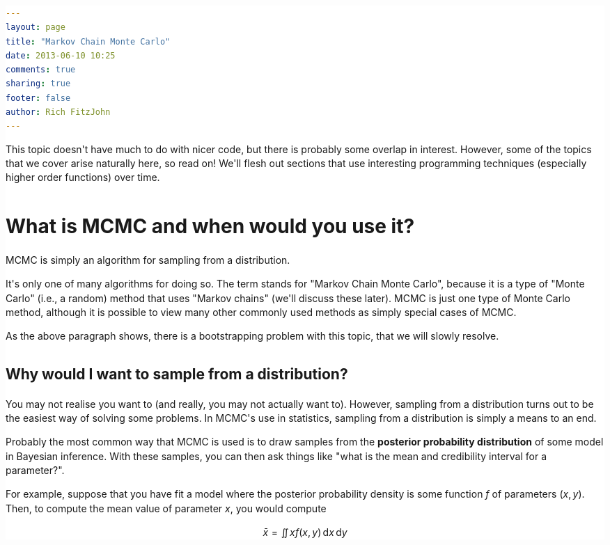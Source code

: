 ```yaml
---
layout: page
title: "Markov Chain Monte Carlo"
date: 2013-06-10 10:25
comments: true
sharing: true
footer: false
author: Rich FitzJohn
---
```





This topic doesn't have much to do with nicer code, but there is
probably some overlap in interest. However, some of the topics that
we cover arise naturally here, so read on!  We'll flesh out
sections that use interesting programming techniques (especially
higher order functions) over time.

# What is MCMC and when would you use it?

MCMC is simply an algorithm for sampling from a distribution.

It's only one of many algorithms for doing so.  The term stands for
"Markov Chain Monte Carlo", because it is a type of "Monte Carlo"
(i.e., a random) method that uses "Markov chains" (we'll discuss
these later).  MCMC is just one type of Monte Carlo method,
although it is possible to view many other commonly used methods as
simply special cases of MCMC.

As the above paragraph shows, there is a bootstrapping problem with
this topic, that we will slowly resolve.

## Why would I want to sample from a distribution?

You may not realise you want to (and really, you may not actually
want to).  However, sampling from a distribution turns out to be
the easiest way of solving some problems.  In MCMC's use in
statistics, sampling from a distribution is simply a means to an
end.

Probably the most common way that MCMC is used is to draw samples
from the **posterior probability distribution** of some model in
Bayesian inference.  With these samples, you can then ask things
like "what is the mean and credibility interval for a parameter?".

For example, suppose that you have fit a model where the posterior
probability density is some function $f$ of parameters $(x, y)$.
Then, to compute the mean value of parameter $x$, you would compute

$$
\bar x = \iint\! x f(x, y)\,\mathrm{d} x\,\mathrm{d} y
$$
